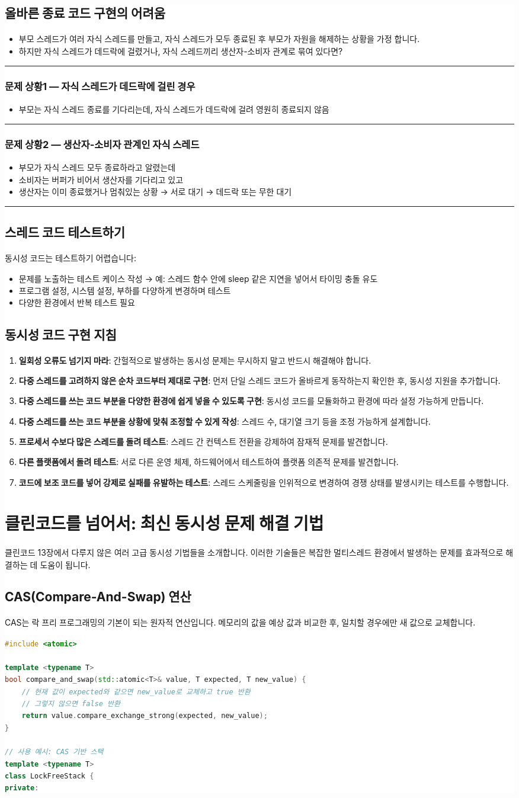 ## 올바른 종료 코드 구현의 어려움
- 부모 스레드가 여러 자식 스레드를 만들고, 자식 스레드가 모두 종료된 후 부모가 자원을 해제하는 상황을 가정 합니다.
- 하지만 자식 스레드가 데드락에 걸렸거나, 자식 스레드끼리 생산자-소비자 관계로 묶여 있다면?

---

### 문제 상황1 — 자식 스레드가 데드락에 걸린 경우
- 부모는 자식 스레드 종료를 기다리는데, 자식 스레드가 데드락에 걸려 영원히 종료되지 않음

---

### 문제 상황2 — 생산자-소비자 관계인 자식 스레드
- 부모가 자식 스레드 모두 종료하라고 알렸는데  
- 소비자는 버퍼가 비어서 생산자를 기다리고 있고  
- 생산자는 이미 종료했거나 멈춰있는 상황 → 서로 대기 → 데드락 또는 무한 대기 

---

## 스레드 코드 테스트하기

동시성 코드는 테스트하기 어렵습니다:
- 문제를 노출하는 테스트 케이스 작성
→ 예: 스레드 함수 안에 sleep 같은 지연을 넣어서 타이밍 충돌 유도
- 프로그램 설정, 시스템 설정, 부하를 다양하게 변경하며 테스트
- 다양한 환경에서 반복 테스트 필요


## 동시성 코드 구현 지침

1. **일회성 오류도 넘기지 마라**: 간헐적으로 발생하는 동시성 문제는 무시하지 말고 반드시 해결해야 합니다.

2. **다중 스레드를 고려하지 않은 순차 코드부터 제대로 구현**: 먼저 단일 스레드 코드가 올바르게 동작하는지 확인한 후, 동시성 지원을 추가합니다.

3. **다중 스레드를 쓰는 코드 부분을 다양한 환경에 쉽게 넣을 수 있도록 구현**: 동시성 코드를 모듈화하고 환경에 따라 설정 가능하게 만듭니다.

4. **다중 스레드를 쓰는 코드 부분을 상황에 맞춰 조정할 수 있게 작성**: 스레드 수, 대기열 크기 등을 조정 가능하게 설계합니다.

5. **프로세서 수보다 많은 스레드를 돌려 테스트**: 스레드 간 컨텍스트 전환을 강제하여 잠재적 문제를 발견합니다.

6. **다른 플랫폼에서 돌려 테스트**: 서로 다른 운영 체제, 하드웨어에서 테스트하여 플랫폼 의존적 문제를 발견합니다.

7. **코드에 보조 코드를 넣어 강제로 실패를 유발하는 테스트**: 스레드 스케줄링을 인위적으로 변경하여 경쟁 상태를 발생시키는 테스트를 수행합니다.


# 클린코드를 넘어서: 최신 동시성 문제 해결 기법

클린코드 13장에서 다루지 않은 여러 고급 동시성 기법들을 소개합니다. 이러한 기술들은 복잡한 멀티스레드 환경에서 발생하는 문제를 효과적으로 해결하는 데 도움이 됩니다.

## CAS(Compare-And-Swap) 연산

CAS는 락 프리 프로그래밍의 기본이 되는 원자적 연산입니다. 메모리의 값을 예상 값과 비교한 후, 일치할 경우에만 새 값으로 교체합니다.

```cpp
#include <atomic>

template <typename T>
bool compare_and_swap(std::atomic<T>& value, T expected, T new_value) {
    // 현재 값이 expected와 같으면 new_value로 교체하고 true 반환
    // 그렇지 않으면 false 반환
    return value.compare_exchange_strong(expected, new_value);
}

// 사용 예시: CAS 기반 스택
template <typename T>
class LockFreeStack {
private:
```